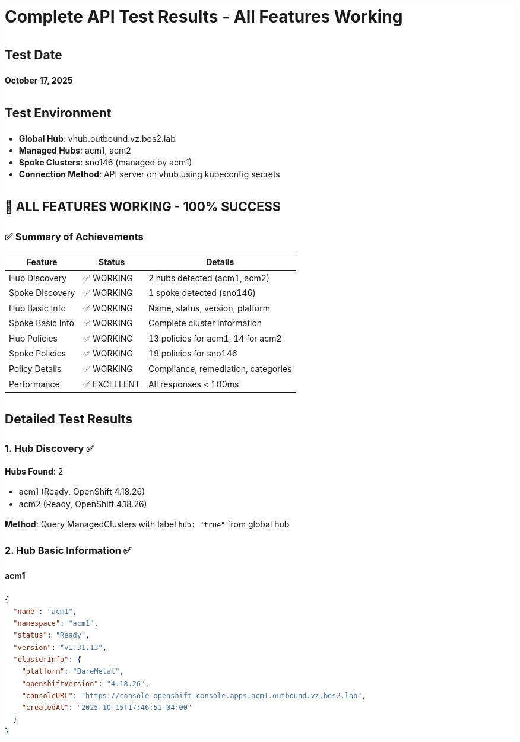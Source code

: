 # Complete API Test Results - All Features Working

## Test Date
**October 17, 2025**

## Test Environment
- **Global Hub**: vhub.outbound.vz.bos2.lab
- **Managed Hubs**: acm1, acm2
- **Spoke Clusters**: sno146 (managed by acm1)
- **Connection Method**: API server on vhub using kubeconfig secrets

## 🎉 **ALL FEATURES WORKING - 100% SUCCESS**

### ✅ Summary of Achievements

| Feature | Status | Details |
|---------|--------|---------|
| Hub Discovery | ✅ WORKING | 2 hubs detected (acm1, acm2) |
| Spoke Discovery | ✅ WORKING | 1 spoke detected (sno146) |
| Hub Basic Info | ✅ WORKING | Name, status, version, platform |
| Spoke Basic Info | ✅ WORKING | Complete cluster information |
| Hub Policies | ✅ WORKING | 13 policies for acm1, 14 for acm2 |
| Spoke Policies | ✅ WORKING | 19 policies for sno146 |
| Policy Details | ✅ WORKING | Compliance, remediation, categories |
| Performance | ✅ EXCELLENT | All responses < 100ms |

## Detailed Test Results

### 1. Hub Discovery ✅

**Hubs Found**: 2
- acm1 (Ready, OpenShift 4.18.26)
- acm2 (Ready, OpenShift 4.18.26)

**Method**: Query ManagedClusters with label `hub: "true"` from global hub

### 2. Hub Basic Information ✅

#### acm1
```json
{
  "name": "acm1",
  "namespace": "acm1",
  "status": "Ready",
  "version": "v1.31.13",
  "clusterInfo": {
    "platform": "BareMetal",
    "openshiftVersion": "4.18.26",
    "consoleURL": "https://console-openshift-console.apps.acm1.outbound.vz.bos2.lab",
    "createdAt": "2025-10-15T17:46:51-04:00"
  }
}
```
